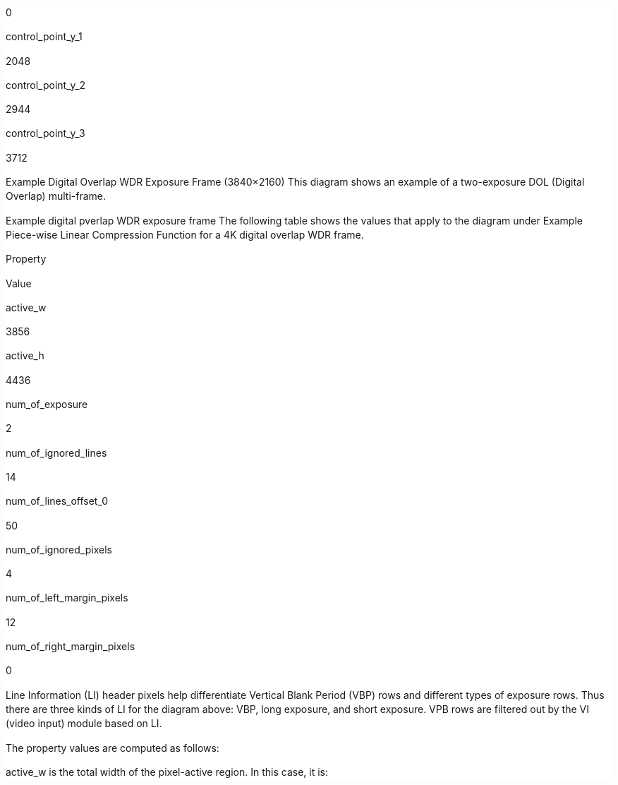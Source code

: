 0

control_point_y_1

2048

control_point_y_2

2944

control_point_y_3

3712

Example Digital Overlap WDR Exposure Frame (3840×2160)
This diagram shows an example of a two-exposure DOL (Digital Overlap) multi-frame.

Example digital pverlap WDR exposure frame
The following table shows the values that apply to the diagram under Example Piece-wise Linear Compression Function for a 4K digital overlap WDR frame.

Property

Value

active_w

3856

active_h

4436

num_of_exposure

2

num_of_ignored_lines

14

num_of_lines_offset_0

50

num_of_ignored_pixels

4

num_of_left_margin_pixels

12

num_of_right_margin_pixels

0

Line Information (LI) header pixels help differentiate Vertical Blank Period (VBP) rows and different types of exposure rows. Thus there are three kinds of LI for the diagram above: VBP, long exposure, and short exposure. VPB rows are filtered out by the VI (video input) module based on LI.

The property values are computed as follows:

active_w is the total width of the pixel-active region. In this case, it is:
